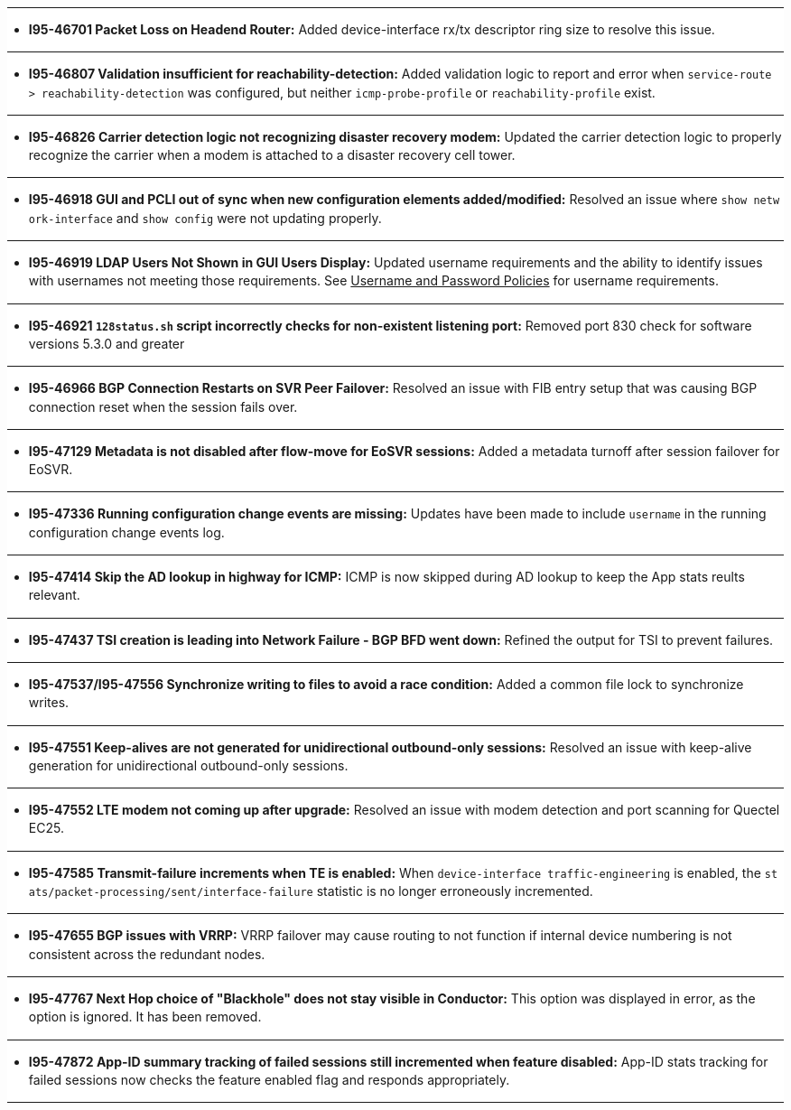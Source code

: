 ------
- **I95-46701 Packet Loss on Headend Router:** Added device-interface rx/tx descriptor ring size to resolve this issue.
------
- **I95-46807 Validation insufficient for reachability-detection:** Added validation logic to report and error when `service-route > reachability-detection` was configured, but neither `icmp-probe-profile` or `reachability-profile` exist.
------
- **I95-46826 Carrier detection logic not recognizing disaster recovery modem:** Updated the carrier detection logic to properly recognize the carrier when a modem is attached to a disaster recovery cell tower.
------
- **I95-46918 GUI and PCLI out of sync when new configuration elements added/modified:** Resolved an issue where `show network-interface` and `show config` were not updating properly.
------
- **I95-46919 LDAP Users Not Shown in GUI Users Display:** Updated username requirements and the ability to identify issues with usernames not meeting those requirements. See [Username and Password Policies](config_password_policies.md) for username requirements.
------
- **I95-46921 `128status.sh` script incorrectly checks for non-existent listening port:** Removed port 830 check for software versions 5.3.0 and greater
------
- **I95-46966 BGP Connection Restarts on SVR Peer Failover:** Resolved an issue with FIB entry setup that was causing BGP connection reset when the session fails over.
------
- **I95-47129 Metadata is not disabled after flow-move for EoSVR sessions:** Added a metadata turnoff after session failover for EoSVR.
------
- **I95-47336 Running configuration change events are missing:** Updates have been made to include `username` in the running configuration change events log. 
------
- **I95-47414 Skip the AD lookup in highway for ICMP:** ICMP is now skipped during AD lookup to keep the App stats reults relevant.
------
- **I95-47437 TSI creation is leading into Network Failure - BGP BFD went down:** Refined the output for TSI to prevent failures. 
------
- **I95-47537/I95-47556 Synchronize writing to files to avoid a race condition:** Added a common file lock to synchronize writes.
------
- **I95-47551 Keep-alives are not generated for unidirectional outbound-only sessions:** Resolved an issue with keep-alive generation for unidirectional outbound-only sessions.
------
- **I95-47552 LTE modem not coming up after upgrade:** Resolved an issue with modem detection and port scanning for Quectel EC25.
------
- **I95-47585  Transmit-failure increments when TE is enabled:** When `device-interface traffic-engineering` is enabled, the `stats/packet-processing/sent/interface-failure` statistic is no longer erroneously incremented.
------
- **I95-47655 BGP issues with VRRP:** VRRP failover may cause routing to not function if internal device numbering is not consistent across the redundant nodes.
------
- **I95-47767 Next Hop choice of "Blackhole" does not stay visible in Conductor:** This option was displayed in error, as the option is ignored. It has been removed.
------
- **I95-47872 App-ID summary tracking of failed sessions still incremented when feature disabled:** App-ID stats tracking for failed sessions now checks the feature enabled flag and responds appropriately. 
------